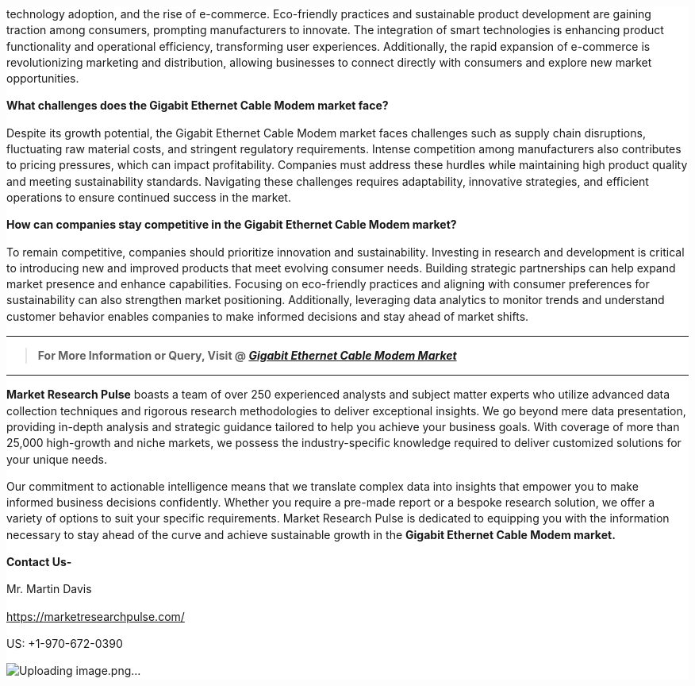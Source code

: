 technology adoption, and the rise of e-commerce. Eco-friendly practices and sustainable product development are gaining traction among consumers, prompting manufacturers to innovate. The integration of smart technologies is enhancing product functionality and operational efficiency, transforming user experiences. Additionally, the rapid expansion of e-commerce is revolutionizing marketing and distribution, allowing businesses to connect directly with consumers and explore new market opportunities.</p><p><strong>What challenges does the Gigabit Ethernet Cable Modem market face?</strong></p><p>Despite its growth potential, the Gigabit Ethernet Cable Modem market faces challenges such as supply chain disruptions, fluctuating raw material costs, and stringent regulatory requirements. Intense competition among manufacturers also contributes to pricing pressures, which can impact profitability. Companies must address these hurdles while maintaining high product quality and meeting sustainability standards. Navigating these challenges requires adaptability, innovative strategies, and efficient operations to ensure continued success in the market.</p><p><strong>How can companies stay competitive in the Gigabit Ethernet Cable Modem market?</strong></p><p>To remain competitive, companies should prioritize innovation and sustainability. Investing in research and development is critical to introducing new and improved products that meet evolving consumer needs. Building strategic partnerships can help expand market presence and enhance capabilities. Focusing on eco-friendly practices and aligning with consumer preferences for sustainability can also strengthen market positioning. Additionally, leveraging data analytics to monitor trends and understand customer behavior enables companies to make informed decisions and stay ahead of market shifts.</p><hr /><blockquote><p><strong>For More Information or Query, Visit @&nbsp;<em><a href="https://marketresearchpulse.com/report/41792/gigabit-ethernet-cable-modem-market?utm_source=Linkedin&utm_medium=0116">Gigabit Ethernet Cable Modem Market</a></em></strong></p></blockquote><hr /><p><strong>Market Research Pulse</strong> boasts a team of over 250 experienced analysts and subject matter experts who utilize advanced data collection techniques and rigorous research methodologies to deliver exceptional insights. We go beyond mere data presentation, providing in-depth analysis and strategic guidance tailored to help you achieve your business goals. With coverage of more than 25,000 high-growth and niche markets, we possess the industry-specific knowledge required to deliver customized solutions for your unique needs.</p><p>Our commitment to actionable intelligence means that we translate complex data into insights that empower you to make informed business decisions confidently. Whether you require a pre-made report or a bespoke research solution, we offer a variety of options to suit your specific requirements. Market Research Pulse is dedicated to equipping you with the information necessary to stay ahead of the curve and achieve sustainable growth in the <strong>Gigabit Ethernet Cable Modem market.</strong></p><p><strong>Contact Us-</strong></p><p>Mr. Martin Davis</p><p>https://marketresearchpulse.com/</p><p>US: +1-970-672-0390</p>
![Uploading image.png…]()
